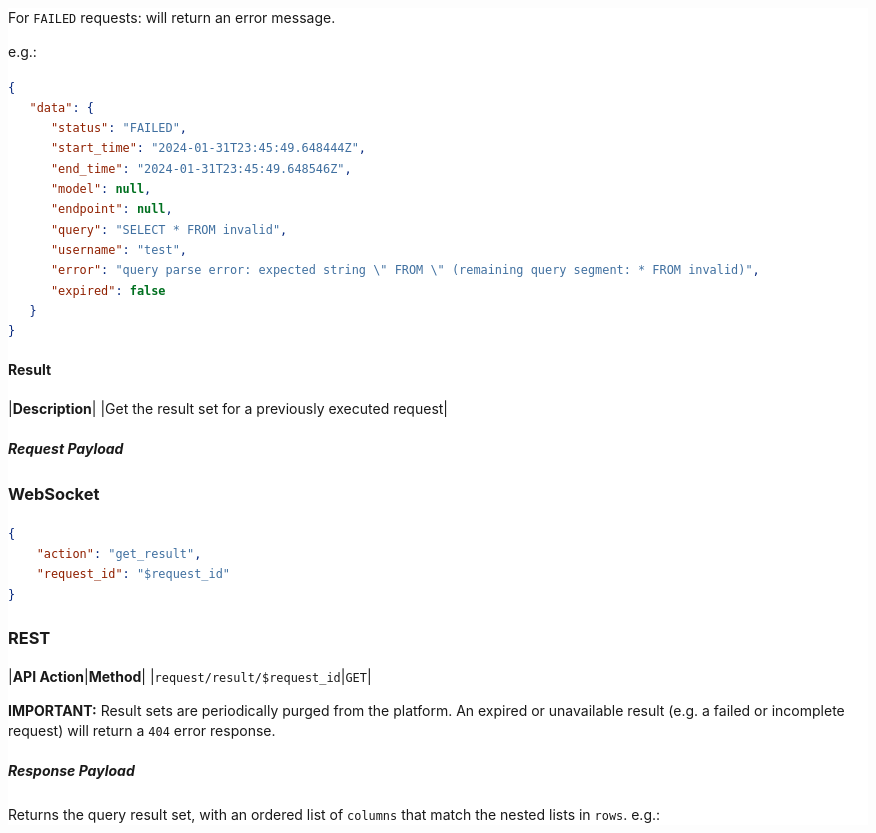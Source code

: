 For `FAILED` requests: will return an error message.

e.g.:

```json
{
   "data": {
      "status": "FAILED",
      "start_time": "2024-01-31T23:45:49.648444Z",
      "end_time": "2024-01-31T23:45:49.648546Z",
      "model": null,
      "endpoint": null,
      "query": "SELECT * FROM invalid",
      "username": "test",
      "error": "query parse error: expected string \" FROM \" (remaining query segment: * FROM invalid)",
      "expired": false
   }
}	
```


#### Result

|**Description**|
|Get the result set for a previously executed request|

##### Request Payload



### WebSocket

```json
{
    "action": "get_result",
    "request_id": "$request_id"
}
```

### REST

|**API Action**|**Method**|
|`request/result/$request_id`|`GET`|




**IMPORTANT:** Result sets are periodically purged from the platform. An expired or unavailable result (e.g. a failed or incomplete request) will return a `404` error response.

##### Response Payload

Returns the query result set, with an ordered list of `columns` that match the nested lists in `rows`. 
e.g.:
